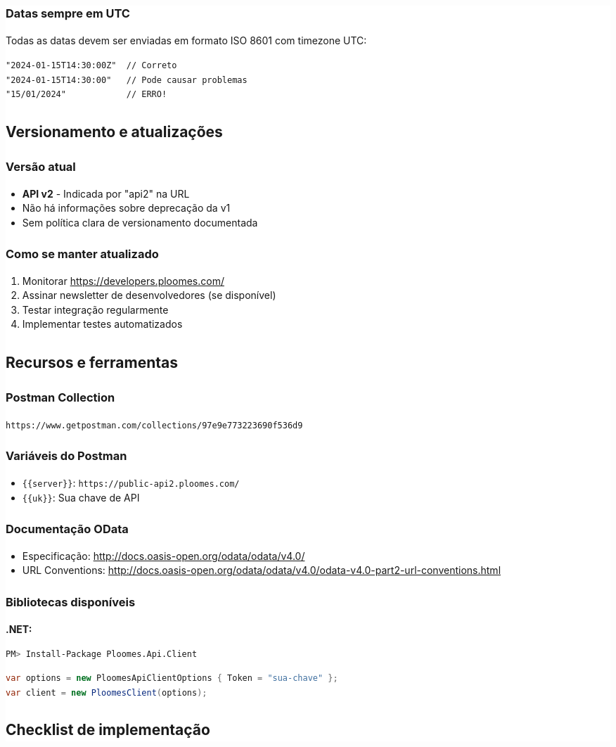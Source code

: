 ### Datas sempre em UTC
Todas as datas devem ser enviadas em formato ISO 8601 com timezone UTC:
```
"2024-01-15T14:30:00Z"  // Correto
"2024-01-15T14:30:00"   // Pode causar problemas
"15/01/2024"            // ERRO!
```

## Versionamento e atualizações

### Versão atual
- **API v2** - Indicada por "api2" na URL
- Não há informações sobre deprecação da v1
- Sem política clara de versionamento documentada

### Como se manter atualizado
1. Monitorar https://developers.ploomes.com/
2. Assinar newsletter de desenvolvedores (se disponível)
3. Testar integração regularmente
4. Implementar testes automatizados

## Recursos e ferramentas

### Postman Collection
```
https://www.getpostman.com/collections/97e9e773223690f536d9
```

### Variáveis do Postman
- `{{server}}`: `https://public-api2.ploomes.com/`
- `{{uk}}`: Sua chave de API

### Documentação OData
- Especificação: http://docs.oasis-open.org/odata/odata/v4.0/
- URL Conventions: http://docs.oasis-open.org/odata/odata/v4.0/odata-v4.0-part2-url-conventions.html

### Bibliotecas disponíveis
**.NET:**
```bash
PM> Install-Package Ploomes.Api.Client
```

```csharp
var options = new PloomesApiClientOptions { Token = "sua-chave" };
var client = new PloomesClient(options);
```

## Checklist de implementação
